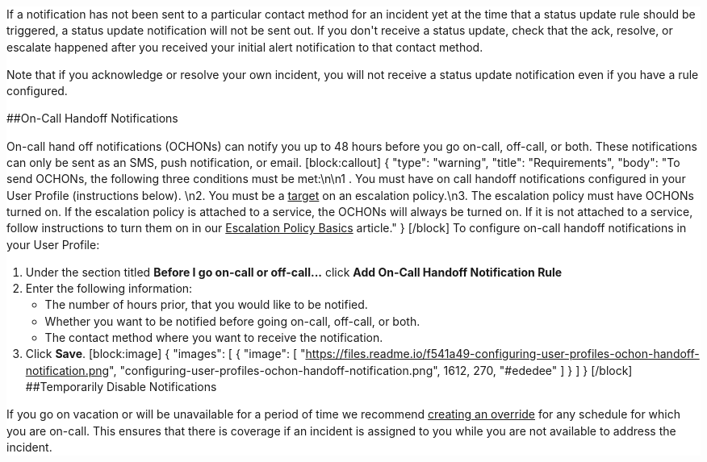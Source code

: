 If a notification has not been sent to a particular contact method for an incident yet at the time that a status update rule should be triggered, a status update notification will not be sent out. If you don't receive a status update, check that the ack, resolve, or escalate happened after you received your initial alert notification to that contact method.

Note that if you acknowledge or resolve your own incident, you will not receive a status update notification even if you have a rule configured.

##On-Call Handoff Notifications

On-call hand off notifications (OCHONs) can notify you up to 48 hours before you go on-call, off-call, or both. These notifications can only be sent as an SMS, push notification, or email.
[block:callout]
{
  "type": "warning",
  "title": "Requirements",
  "body": "To send OCHONs, the following three conditions must be met:\n\n1 . You must have on call handoff notifications configured in your User Profile (instructions below). \n2. You must be a [target](https://support.pagerduty.com/docs/escalation-policies#section-escalation-targets-and-limitations) on an escalation policy.\n3. The escalation policy must have OCHONs turned on. If the escalation policy is attached to a service, the OCHONs will always be turned on. If it is not attached to a service, follow instructions to turn them on in our [Escalation Policy Basics](https://support.pagerduty.com/docs/escalation-policies#section-on-call-handoff-notification-settings) article."
}
[/block]
To configure on-call handoff notifications in your User Profile:

1. Under the section titled **Before I go on-call or off-call...** click **Add On-Call Handoff Notification Rule**
2. Enter the following information:
    - The number of hours prior, that you would like to be notified.
    - Whether you want to be notified before going on-call, off-call, or both.
    - The contact method where you want to receive the notification.
3. Click **Save**.
[block:image]
{
  "images": [
    {
      "image": [
        "https://files.readme.io/f541a49-configuring-user-profiles-ochon-handoff-notification.png",
        "configuring-user-profiles-ochon-handoff-notification.png",
        1612,
        270,
        "#ededee"
      ]
    }
  ]
}
[/block]
##Temporarily Disable Notifications

If you go on vacation or will be unavailable for a period of time we recommend [creating an override](/docs/editing-schedules#section-create-and-delete-overrides) for any schedule for which you are on-call. This ensures that there is coverage if an incident is assigned to you while you are not available to address the incident.
